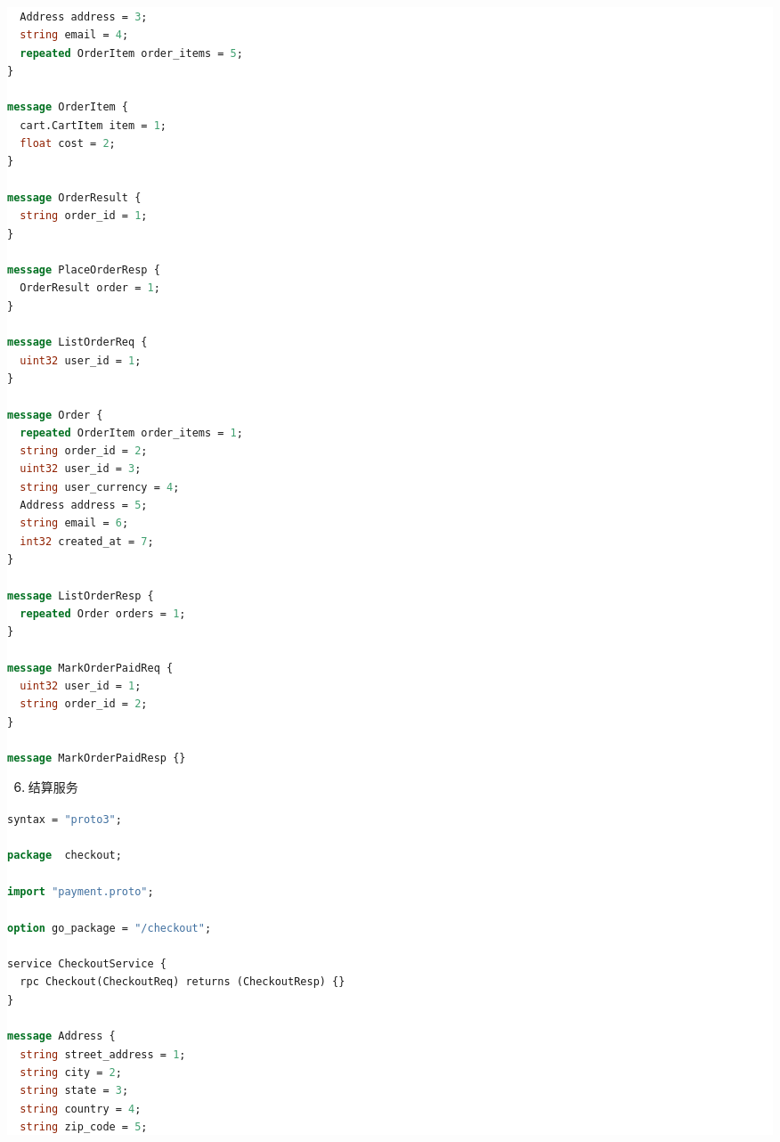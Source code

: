```protobuf
  Address address = 3;
  string email = 4;
  repeated OrderItem order_items = 5;
}

message OrderItem {
  cart.CartItem item = 1;
  float cost = 2;
}

message OrderResult {
  string order_id = 1;
}

message PlaceOrderResp {
  OrderResult order = 1;
}

message ListOrderReq {
  uint32 user_id = 1;
}

message Order {
  repeated OrderItem order_items = 1;
  string order_id = 2;
  uint32 user_id = 3;
  string user_currency = 4;
  Address address = 5;
  string email = 6;
  int32 created_at = 7;
}

message ListOrderResp {
  repeated Order orders = 1;
}

message MarkOrderPaidReq {
  uint32 user_id = 1;
  string order_id = 2;
}

message MarkOrderPaidResp {}
```

6) 结算服务
```protobuf
syntax = "proto3";

package  checkout;

import "payment.proto";

option go_package = "/checkout";

service CheckoutService {
  rpc Checkout(CheckoutReq) returns (CheckoutResp) {}
}

message Address {
  string street_address = 1;
  string city = 2;
  string state = 3;
  string country = 4;
  string zip_code = 5;
```